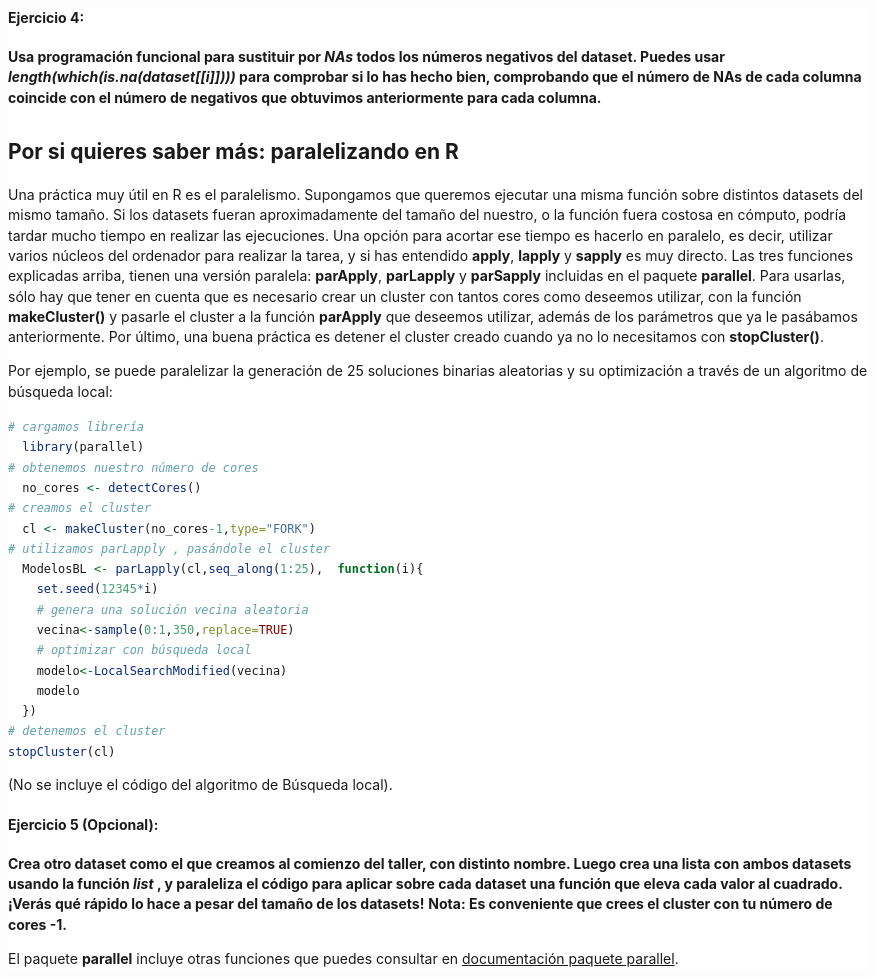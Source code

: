 #### Ejercicio 4:

**Usa programación funcional para sustituir por *NAs* todos los números negativos del dataset. Puedes usar *length(which(is.na(dataset\[\[i\]\])))* para comprobar si lo has hecho bien, comprobando que el número de NAs de cada columna coincide con el número de negativos que obtuvimos anteriormente para cada columna.**

Por si quieres saber más: paralelizando en R
--------------------------------------------

Una práctica muy útil en R es el paralelismo. Supongamos que queremos ejecutar una misma función sobre distintos datasets del mismo tamaño. Si los datasets fueran aproximadamente del tamaño del nuestro, o la función fuera costosa en cómputo, podría tardar mucho tiempo en realizar las ejecuciones.
Una opción para acortar ese tiempo es hacerlo en paralelo, es decir, utilizar varios núcleos del ordenador para realizar la tarea, y si has entendido **apply**, **lapply** y **sapply** es muy directo. Las tres funciones explicadas arriba, tienen una versión paralela: **parApply**, **parLapply** y **parSapply** incluidas en el paquete **parallel**. Para usarlas, sólo hay que tener en cuenta que es necesario crear un cluster con tantos cores como deseemos utilizar, con la función **makeCluster()** y pasarle el cluster a la función **parApply** que deseemos utilizar, además de los parámetros que ya le pasábamos anteriormente. Por último, una buena práctica es detener el cluster creado cuando ya no lo necesitamos con **stopCluster()**.

Por ejemplo, se puede paralelizar la generación de 25 soluciones binarias aleatorias y su optimización a través de un algoritmo de búsqueda local:

``` r
# cargamos librería
  library(parallel)
# obtenemos nuestro número de cores
  no_cores <- detectCores()
# creamos el cluster
  cl <- makeCluster(no_cores-1,type="FORK")
# utilizamos parLapply , pasándole el cluster
  ModelosBL <- parLapply(cl,seq_along(1:25),  function(i){
    set.seed(12345*i)
    # genera una solución vecina aleatoria
    vecina<-sample(0:1,350,replace=TRUE)
    # optimizar con búsqueda local
    modelo<-LocalSearchModified(vecina)
    modelo
  })
# detenemos el cluster
stopCluster(cl)
```

(No se incluye el código del algoritmo de Búsqueda local).

#### Ejercicio 5 (Opcional):

**Crea otro dataset como el que creamos al comienzo del taller, con distinto nombre. Luego crea una lista con ambos datasets usando la función *list* , y paraleliza el código para aplicar sobre cada dataset una función que eleva cada valor al cuadrado. ¡Verás qué rápido lo hace a pesar del tamaño de los datasets!** **Nota: Es conveniente que crees el cluster con tu número de cores -1.**

El paquete **parallel** incluye otras funciones que puedes consultar en [documentación paquete parallel](https://stat.ethz.ch/R-manual/R-devel/library/parallel/doc/parallel.pdf "paquete parallel").
